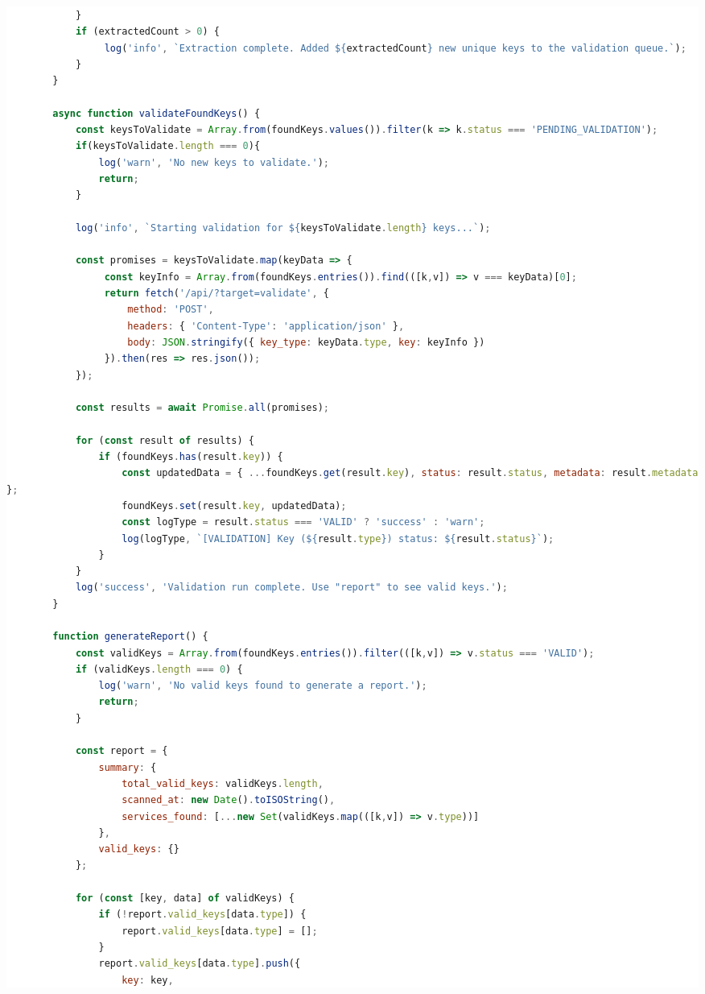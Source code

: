 ```javascript
            }
            if (extractedCount > 0) {
                 log('info', `Extraction complete. Added ${extractedCount} new unique keys to the validation queue.`);
            }
        }
      
        async function validateFoundKeys() {
            const keysToValidate = Array.from(foundKeys.values()).filter(k => k.status === 'PENDING_VALIDATION');
            if(keysToValidate.length === 0){
                log('warn', 'No new keys to validate.');
                return;
            }
          
            log('info', `Starting validation for ${keysToValidate.length} keys...`);
          
            const promises = keysToValidate.map(keyData => {
                 const keyInfo = Array.from(foundKeys.entries()).find(([k,v]) => v === keyData)[0];
                 return fetch('/api/?target=validate', {
                     method: 'POST',
                     headers: { 'Content-Type': 'application/json' },
                     body: JSON.stringify({ key_type: keyData.type, key: keyInfo })
                 }).then(res => res.json());
            });

            const results = await Promise.all(promises);

            for (const result of results) {
                if (foundKeys.has(result.key)) {
                    const updatedData = { ...foundKeys.get(result.key), status: result.status, metadata: result.metadata };
                    foundKeys.set(result.key, updatedData);
                    const logType = result.status === 'VALID' ? 'success' : 'warn';
                    log(logType, `[VALIDATION] Key (${result.type}) status: ${result.status}`);
                }
            }
            log('success', 'Validation run complete. Use "report" to see valid keys.');
        }
      
        function generateReport() {
            const validKeys = Array.from(foundKeys.entries()).filter(([k,v]) => v.status === 'VALID');
            if (validKeys.length === 0) {
                log('warn', 'No valid keys found to generate a report.');
                return;
            }

            const report = {
                summary: {
                    total_valid_keys: validKeys.length,
                    scanned_at: new Date().toISOString(),
                    services_found: [...new Set(validKeys.map(([k,v]) => v.type))]
                },
                valid_keys: {}
            };

            for (const [key, data] of validKeys) {
                if (!report.valid_keys[data.type]) {
                    report.valid_keys[data.type] = [];
                }
                report.valid_keys[data.type].push({
                    key: key,
```